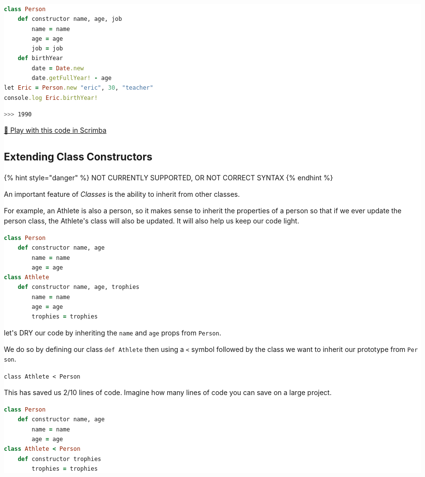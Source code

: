 ```ruby
class Person
	def constructor name, age, job
		name = name
		age = age
		job = job
	def birthYear
		date = Date.new
		date.getFullYear! - age
let Eric = Person.new "eric", 30, "teacher"
console.log Eric.birthYear!
```

```bash
>>> 1990
```

[🔗 Play with this code in Scrimba](https://scrimba.com/c/ckRVwkfM)

## Extending Class Constructors

{% hint style="danger" %}
NOT CURRENTLY SUPPORTED, OR NOT CORRECT SYNTAX
{% endhint %}

An important feature of _Classes_ is the ability to inherit from other classes.

For example, an Athlete is also a person, so it makes sense to inherit the properties of a person so that if we ever update the person class, the Athlete's class will also be updated. It will also help us keep our code light.

```ruby
class Person 
    def constructor name, age
        name = name
        age = age
class Athlete
    def constructor name, age, trophies
        name = name
        age = age
        trophies = trophies
```

let's DRY our code by inheriting the `name` and `age` props from `Person`.

We do so by defining our class `def Athlete` then using a `<` symbol followed by the class we want to inherit our prototype from `Person`.

```text
class Athlete < Person
```

This has saved us 2/10 lines of code. Imagine how many lines of code you can save on a large project.

```ruby
class Person
    def constructor name, age
        name = name
        age = age
class Athlete < Person
    def constructor trophies
        trophies = trophies
```
